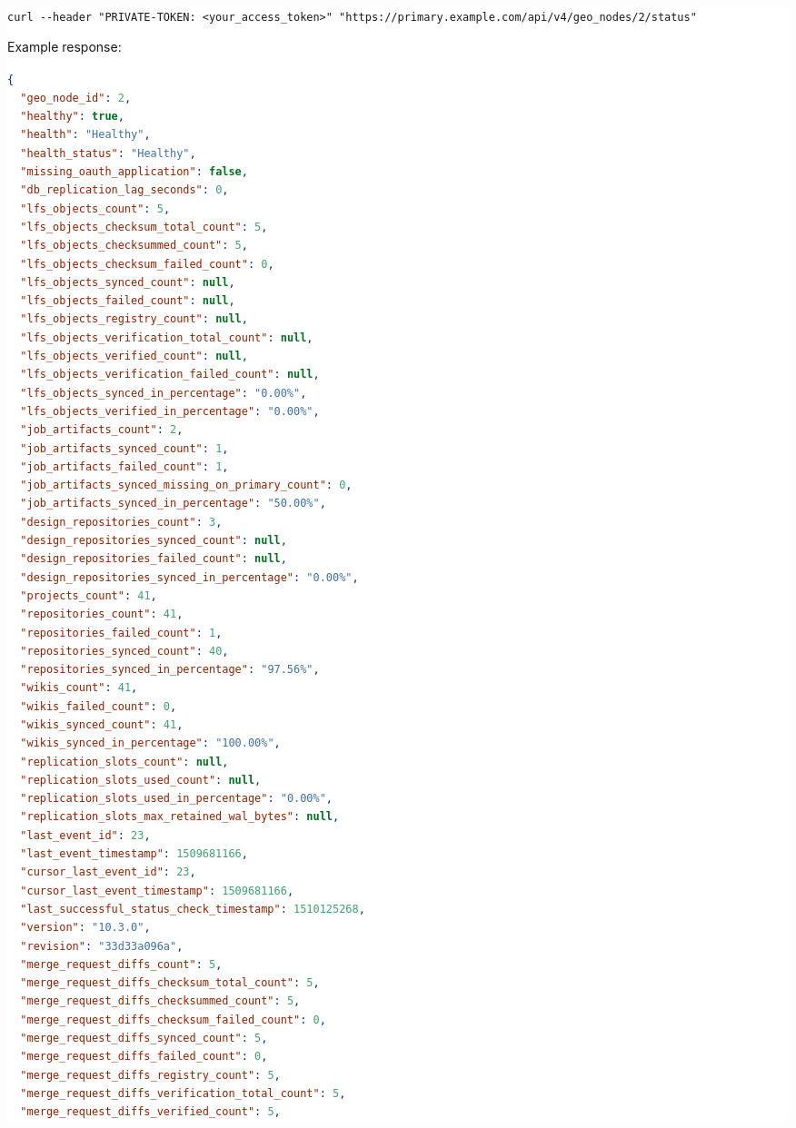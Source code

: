 ```shell
curl --header "PRIVATE-TOKEN: <your_access_token>" "https://primary.example.com/api/v4/geo_nodes/2/status"
```

Example response:

```json
{
  "geo_node_id": 2,
  "healthy": true,
  "health": "Healthy",
  "health_status": "Healthy",
  "missing_oauth_application": false,
  "db_replication_lag_seconds": 0,
  "lfs_objects_count": 5,
  "lfs_objects_checksum_total_count": 5,
  "lfs_objects_checksummed_count": 5,
  "lfs_objects_checksum_failed_count": 0,
  "lfs_objects_synced_count": null,
  "lfs_objects_failed_count": null,
  "lfs_objects_registry_count": null,
  "lfs_objects_verification_total_count": null,
  "lfs_objects_verified_count": null,
  "lfs_objects_verification_failed_count": null,
  "lfs_objects_synced_in_percentage": "0.00%",
  "lfs_objects_verified_in_percentage": "0.00%",
  "job_artifacts_count": 2,
  "job_artifacts_synced_count": 1,
  "job_artifacts_failed_count": 1,
  "job_artifacts_synced_missing_on_primary_count": 0,
  "job_artifacts_synced_in_percentage": "50.00%",
  "design_repositories_count": 3,
  "design_repositories_synced_count": null,
  "design_repositories_failed_count": null,
  "design_repositories_synced_in_percentage": "0.00%",
  "projects_count": 41,
  "repositories_count": 41,
  "repositories_failed_count": 1,
  "repositories_synced_count": 40,
  "repositories_synced_in_percentage": "97.56%",
  "wikis_count": 41,
  "wikis_failed_count": 0,
  "wikis_synced_count": 41,
  "wikis_synced_in_percentage": "100.00%",
  "replication_slots_count": null,
  "replication_slots_used_count": null,
  "replication_slots_used_in_percentage": "0.00%",
  "replication_slots_max_retained_wal_bytes": null,
  "last_event_id": 23,
  "last_event_timestamp": 1509681166,
  "cursor_last_event_id": 23,
  "cursor_last_event_timestamp": 1509681166,
  "last_successful_status_check_timestamp": 1510125268,
  "version": "10.3.0",
  "revision": "33d33a096a",
  "merge_request_diffs_count": 5,
  "merge_request_diffs_checksum_total_count": 5,
  "merge_request_diffs_checksummed_count": 5,
  "merge_request_diffs_checksum_failed_count": 0,
  "merge_request_diffs_synced_count": 5,
  "merge_request_diffs_failed_count": 0,
  "merge_request_diffs_registry_count": 5,
  "merge_request_diffs_verification_total_count": 5,
  "merge_request_diffs_verified_count": 5,
```